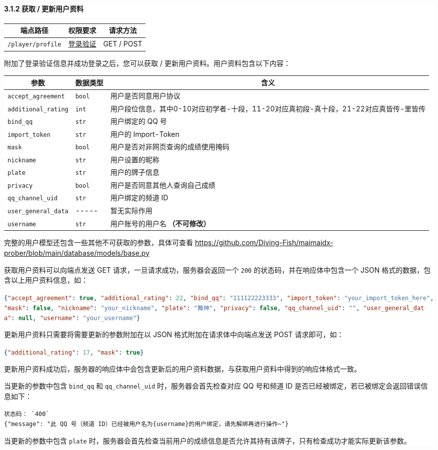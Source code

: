 #### 3.1.2 获取 / 更新用户资料

| **端点路径** | **权限要求** |  **请求方法** |
|-----|-----|-----|
| `/player/profile` | [登录验证](#24-登录验证) | GET / POST |

附加了登录验证信息并成功登录之后，您可以获取 / 更新用户资料。用户资料包含以下内容：

| **参数** | **数据类型** | **含义** |
|-----|-----|-----|
| `accept_agreement` | `bool` | 用户是否同意用户协议 |
| `additional_rating` | `int` | 用户段位信息，其中0-10对应初学者-十段，11-20对应真初段-真十段，21-22对应真皆传-里皆传 |
| `bind_qq` | `str` | 用户绑定的 QQ 号 |
| `import_token` | `str` | 用户的 Import-Token |
| `mask` | `bool` | 用户是否对非网页查询的成绩使用掩码 |
| `nickname` | `str` | 用户设置的昵称 |
| `plate` | `str` | 用户的牌子信息 |
| `privacy` | `bool` | 用户是否同意其他人查询自己成绩 |
| `qq_channel_uid` | `str` | 用户绑定的频道 ID |
| `user_general_data` |-----| 暂无实际作用 |
| `username` | `str` | 用户账号的用户名 **（不可修改）** |

完整的用户模型还包含一些其他不可获取的参数，具体可查看 <https://github.com/Diving-Fish/maimaidx-prober/blob/main/database/models/base.py>

获取用户资料可以向端点发送 GET 请求，一旦请求成功，服务器会返回一个 `200` 的状态码，并在响应体中包含一个 JSON 格式的数据，包含以上用户资料信息，如：

```json
{"accept_agreement": true, "additional_rating": 22, "bind_qq": "111122223333", "import_token": "your_import_token_here", "mask": false, "nickname": "your_nickname", "plate": "舞神", "privacy": false, "qq_channel_uid": "", "user_general_data": null, "username": "your_username"}
```

更新用户资料只需要将需要更新的参数附加在以 JSON 格式附加在请求体中向端点发送 POST 请求即可，如：

```json
{"additional_rating": 17, "mask": true}
```

更新用户资料成功后，服务器的响应体中会包含更新后的用户资料数据，与获取用户资料中得到的响应体格式一致。

当更新的参数中包含 `bind_qq` 和 `qq_channel_uid` 时，服务器会首先检查对应 QQ 号和频道 ID 是否已经被绑定，若已被绑定会返回错误信息如下：

```plaintext
状态码： `400`
{"message": "此 QQ 号（频道 ID）已经被用户名为{username}的用户绑定，请先解绑再进行操作~"}
```

当更新的参数中包含 `plate` 时，服务器会首先检查当前用户的成绩信息是否允许其持有该牌子，只有检查成功才能实际更新该参数。
